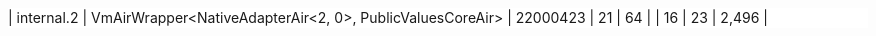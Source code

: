 | internal.2 | VmAirWrapper<NativeAdapterAir<2, 0>, PublicValuesCoreAir> | 22000423 | 21 | 64 |  | 16 | 23 | 2,496 | 
